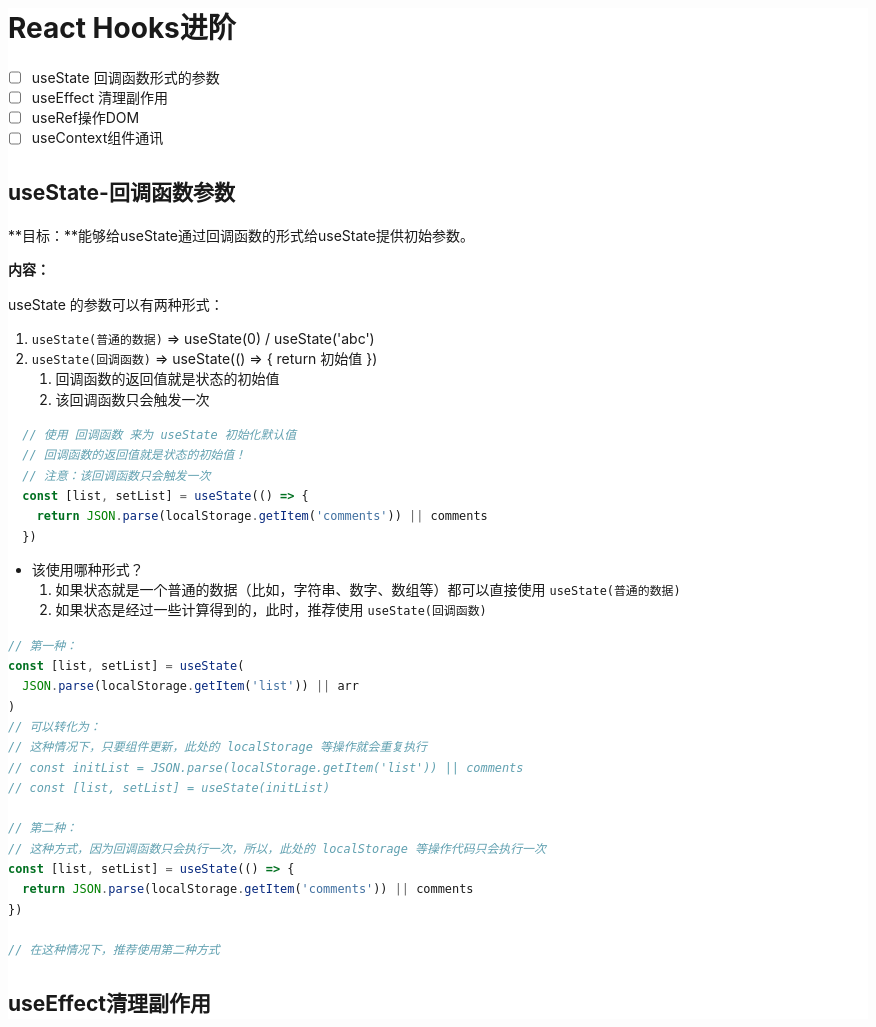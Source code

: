 

# React Hooks进阶

- [ ] useState 回调函数形式的参数
- [ ] useEffect 清理副作用
- [ ] useRef操作DOM
- [ ] useContext组件通讯

## useState-回调函数参数

**目标：**能够给useState通过回调函数的形式给useState提供初始参数。

**内容：**

useState 的参数可以有两种形式：

1. `useState(普通的数据)` => useState(0) / useState('abc')
2. `useState(回调函数)` => useState(() => { return 初始值 })
   1. 回调函数的返回值就是状态的初始值
   2. 该回调函数只会触发一次

```js
  // 使用 回调函数 来为 useState 初始化默认值
  // 回调函数的返回值就是状态的初始值！
  // 注意：该回调函数只会触发一次
  const [list, setList] = useState(() => {
    return JSON.parse(localStorage.getItem('comments')) || comments
  })
```

- 该使用哪种形式？
  1. 如果状态就是一个普通的数据（比如，字符串、数字、数组等）都可以直接使用 `useState(普通的数据)`
  2. 如果状态是经过一些计算得到的，此时，推荐使用 `useState(回调函数)`

```js
// 第一种：
const [list, setList] = useState(
  JSON.parse(localStorage.getItem('list')) || arr
)
// 可以转化为：
// 这种情况下，只要组件更新，此处的 localStorage 等操作就会重复执行
// const initList = JSON.parse(localStorage.getItem('list')) || comments
// const [list, setList] = useState(initList)

// 第二种：
// 这种方式，因为回调函数只会执行一次，所以，此处的 localStorage 等操作代码只会执行一次
const [list, setList] = useState(() => {
  return JSON.parse(localStorage.getItem('comments')) || comments
})

// 在这种情况下，推荐使用第二种方式
```

## useEffect清理副作用
